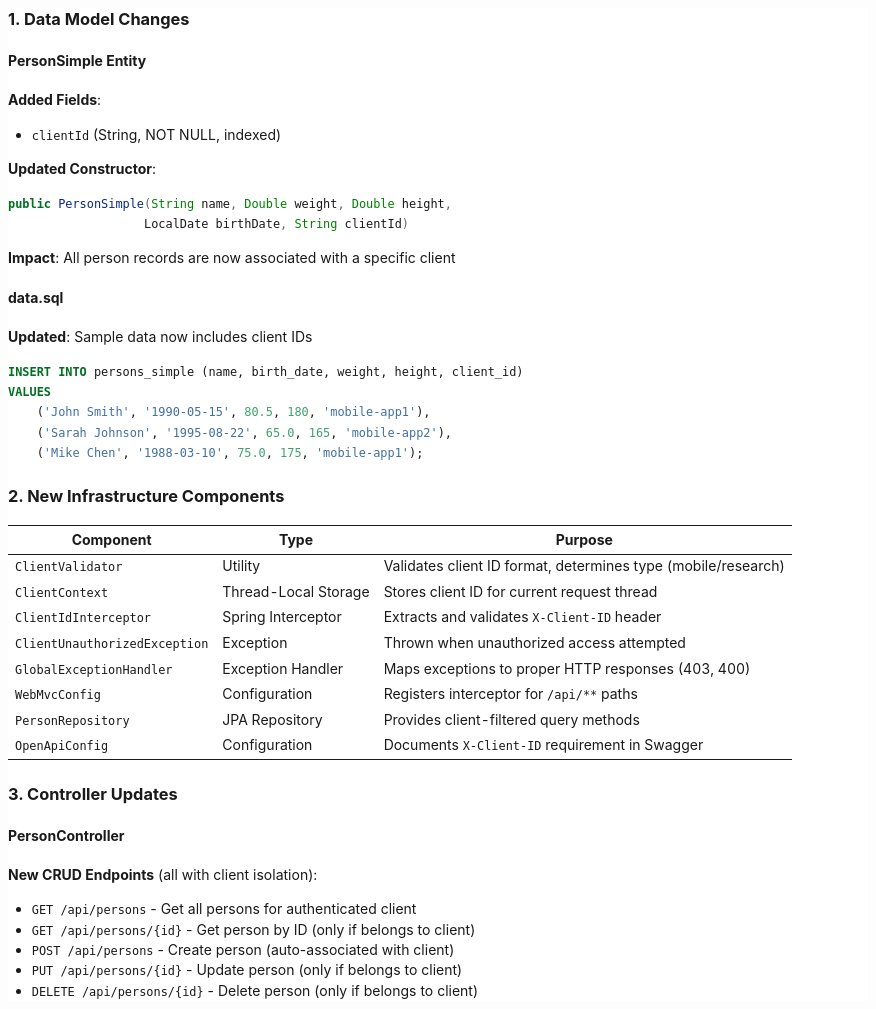 ### 1. Data Model Changes

#### PersonSimple Entity
**Added Fields**:
- `clientId` (String, NOT NULL, indexed)

**Updated Constructor**:
```java
public PersonSimple(String name, Double weight, Double height,
                   LocalDate birthDate, String clientId)
```

**Impact**: All person records are now associated with a specific client

#### data.sql
**Updated**: Sample data now includes client IDs
```sql
INSERT INTO persons_simple (name, birth_date, weight, height, client_id)
VALUES
    ('John Smith', '1990-05-15', 80.5, 180, 'mobile-app1'),
    ('Sarah Johnson', '1995-08-22', 65.0, 165, 'mobile-app2'),
    ('Mike Chen', '1988-03-10', 75.0, 175, 'mobile-app1');
```

### 2. New Infrastructure Components

| Component | Type | Purpose |
|-----------|------|---------|
| `ClientValidator` | Utility | Validates client ID format, determines type (mobile/research) |
| `ClientContext` | Thread-Local Storage | Stores client ID for current request thread |
| `ClientIdInterceptor` | Spring Interceptor | Extracts and validates `X-Client-ID` header |
| `ClientUnauthorizedException` | Exception | Thrown when unauthorized access attempted |
| `GlobalExceptionHandler` | Exception Handler | Maps exceptions to proper HTTP responses (403, 400) |
| `WebMvcConfig` | Configuration | Registers interceptor for `/api/**` paths |
| `PersonRepository` | JPA Repository | Provides client-filtered query methods |
| `OpenApiConfig` | Configuration | Documents `X-Client-ID` requirement in Swagger |

### 3. Controller Updates

#### PersonController
**New CRUD Endpoints** (all with client isolation):
- `GET /api/persons` - Get all persons for authenticated client
- `GET /api/persons/{id}` - Get person by ID (only if belongs to client)
- `POST /api/persons` - Create person (auto-associated with client)
- `PUT /api/persons/{id}` - Update person (only if belongs to client)
- `DELETE /api/persons/{id}` - Delete person (only if belongs to client)
